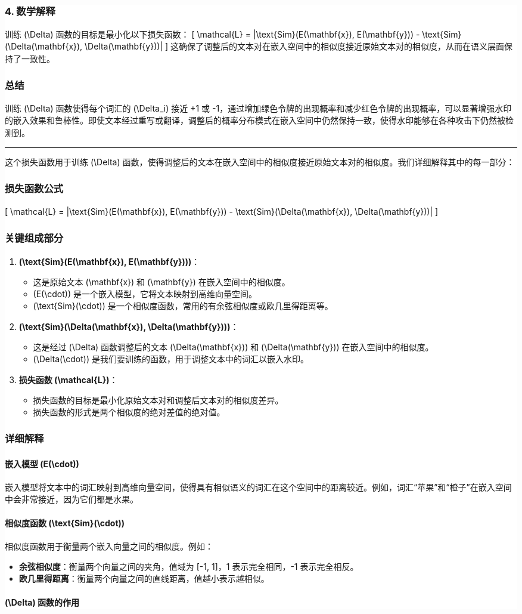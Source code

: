 ### 4. 数学解释

训练 \(\Delta\) 函数的目标是最小化以下损失函数：
\[
\mathcal{L} = |\text{Sim}(E(\mathbf{x}), E(\mathbf{y})) - \text{Sim}(\Delta(\mathbf{x}), \Delta(\mathbf{y}))|
\]
这确保了调整后的文本对在嵌入空间中的相似度接近原始文本对的相似度，从而在语义层面保持了一致性。

### 总结

训练 \(\Delta\) 函数使得每个词汇的 \(\Delta_i\) 接近 +1 或 -1，通过增加绿色令牌的出现概率和减少红色令牌的出现概率，可以显著增强水印的嵌入效果和鲁棒性。即使文本经过重写或翻译，调整后的概率分布模式在嵌入空间中仍然保持一致，使得水印能够在各种攻击下仍然被检测到。

---


这个损失函数用于训练 \(\Delta\) 函数，使得调整后的文本在嵌入空间中的相似度接近原始文本对的相似度。我们详细解释其中的每一部分：

### 损失函数公式

\[
\mathcal{L} = |\text{Sim}(E(\mathbf{x}), E(\mathbf{y})) - \text{Sim}(\Delta(\mathbf{x}), \Delta(\mathbf{y}))|
\]

### 关键组成部分

1. **\(\text{Sim}(E(\mathbf{x}), E(\mathbf{y}))\)**：
   - 这是原始文本 \(\mathbf{x}\) 和 \(\mathbf{y}\) 在嵌入空间中的相似度。
   - \(E(\cdot)\) 是一个嵌入模型，它将文本映射到高维向量空间。
   - \(\text{Sim}(\cdot)\) 是一个相似度函数，常用的有余弦相似度或欧几里得距离等。

2. **\(\text{Sim}(\Delta(\mathbf{x}), \Delta(\mathbf{y}))\)**：
   - 这是经过 \(\Delta\) 函数调整后的文本 \(\Delta(\mathbf{x})\) 和 \(\Delta(\mathbf{y})\) 在嵌入空间中的相似度。
   - \(\Delta(\cdot)\) 是我们要训练的函数，用于调整文本中的词汇以嵌入水印。

3. **损失函数 \(\mathcal{L}\)**：
   - 损失函数的目标是最小化原始文本对和调整后文本对的相似度差异。
   - 损失函数的形式是两个相似度的绝对差值的绝对值。

### 详细解释

#### 嵌入模型 \(E(\cdot)\)

嵌入模型将文本中的词汇映射到高维向量空间，使得具有相似语义的词汇在这个空间中的距离较近。例如，词汇“苹果”和“橙子”在嵌入空间中会非常接近，因为它们都是水果。

#### 相似度函数 \(\text{Sim}(\cdot)\)

相似度函数用于衡量两个嵌入向量之间的相似度。例如：

- **余弦相似度**：衡量两个向量之间的夹角，值域为 [-1, 1]，1 表示完全相同，-1 表示完全相反。
- **欧几里得距离**：衡量两个向量之间的直线距离，值越小表示越相似。

#### \(\Delta\) 函数的作用
